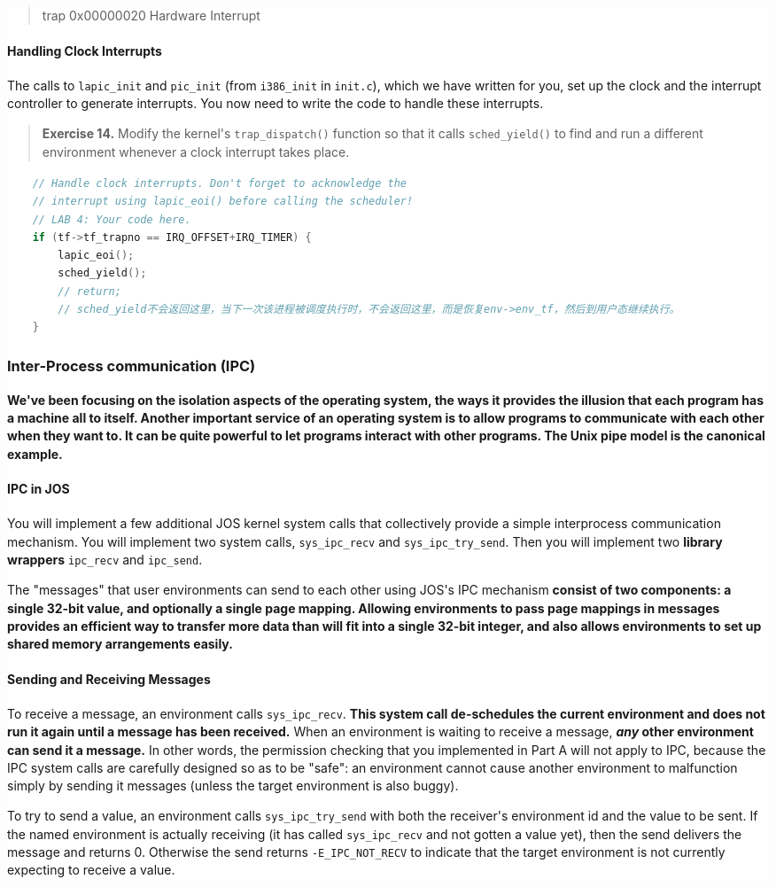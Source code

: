 > trap 0x00000020 Hardware Interrupt

#### Handling Clock Interrupts

The calls to `lapic_init` and `pic_init` (from `i386_init` in `init.c`), which we have written for you, set up the clock and the interrupt controller to generate interrupts. You now need to write the code to handle these interrupts.

> **Exercise 14.** Modify the kernel's `trap_dispatch()` function so that it calls `sched_yield()` to find and run a different environment whenever a clock interrupt takes place.

```c
	// Handle clock interrupts. Don't forget to acknowledge the
	// interrupt using lapic_eoi() before calling the scheduler!
	// LAB 4: Your code here.
    if (tf->tf_trapno == IRQ_OFFSET+IRQ_TIMER) {
        lapic_eoi();
        sched_yield();
        // return;
        // sched_yield不会返回这里，当下一次该进程被调度执行时，不会返回这里，而是恢复env->env_tf，然后到用户态继续执行。
    }
```

### Inter-Process communication (IPC)

**We've been focusing on the isolation aspects of the operating system, the ways it provides the illusion that each program has a machine all to itself. Another important service of an operating system is to allow programs to communicate with each other when they want to. It can be quite powerful to let programs interact with other programs. The Unix pipe model is the canonical example.**

#### IPC in JOS

You will implement a few additional JOS kernel system calls that collectively provide a simple interprocess communication mechanism. You will implement two system calls, `sys_ipc_recv` and `sys_ipc_try_send`. Then you will implement two **library wrappers** `ipc_recv` and `ipc_send`.

The "messages" that user environments can send to each other using JOS's IPC mechanism **consist of two components: a single 32-bit value, and optionally a single page mapping. Allowing environments to pass page mappings in messages provides an efficient way to transfer more data than will fit into a single 32-bit integer, and also allows environments to set up shared memory arrangements easily.**

#### Sending and Receiving Messages

To receive a message, an environment calls `sys_ipc_recv`. **This system call de-schedules the current environment and does not run it again until a message has been received.** When an environment is waiting to receive a message, ***any* other environment can send it a message.** In other words, the permission checking that you implemented in Part A will not apply to IPC, because the IPC system calls are carefully designed so as to be "safe": an environment cannot cause another environment to malfunction simply by sending it messages (unless the target environment is also buggy).

To try to send a value, an environment calls `sys_ipc_try_send` with both the receiver's environment id and the value to be sent. If the named environment is actually receiving (it has called `sys_ipc_recv` and not gotten a value yet), then the send delivers the message and returns 0. Otherwise the send returns `-E_IPC_NOT_RECV` to indicate that the target environment is not currently expecting to receive a value.
